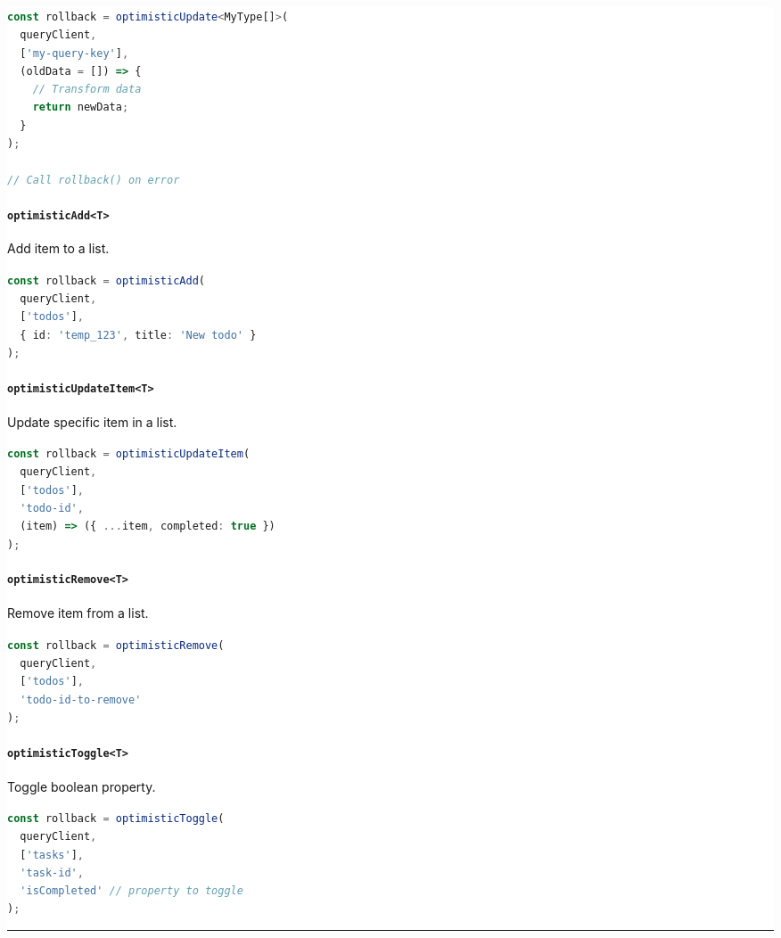 ```typescript
const rollback = optimisticUpdate<MyType[]>(
  queryClient,
  ['my-query-key'],
  (oldData = []) => {
    // Transform data
    return newData;
  }
);

// Call rollback() on error
```

#### `optimisticAdd<T>`
Add item to a list.

```typescript
const rollback = optimisticAdd(
  queryClient,
  ['todos'],
  { id: 'temp_123', title: 'New todo' }
);
```

#### `optimisticUpdateItem<T>`
Update specific item in a list.

```typescript
const rollback = optimisticUpdateItem(
  queryClient,
  ['todos'],
  'todo-id',
  (item) => ({ ...item, completed: true })
);
```

#### `optimisticRemove<T>`
Remove item from a list.

```typescript
const rollback = optimisticRemove(
  queryClient,
  ['todos'],
  'todo-id-to-remove'
);
```

#### `optimisticToggle<T>`
Toggle boolean property.

```typescript
const rollback = optimisticToggle(
  queryClient,
  ['tasks'],
  'task-id',
  'isCompleted' // property to toggle
);
```

---